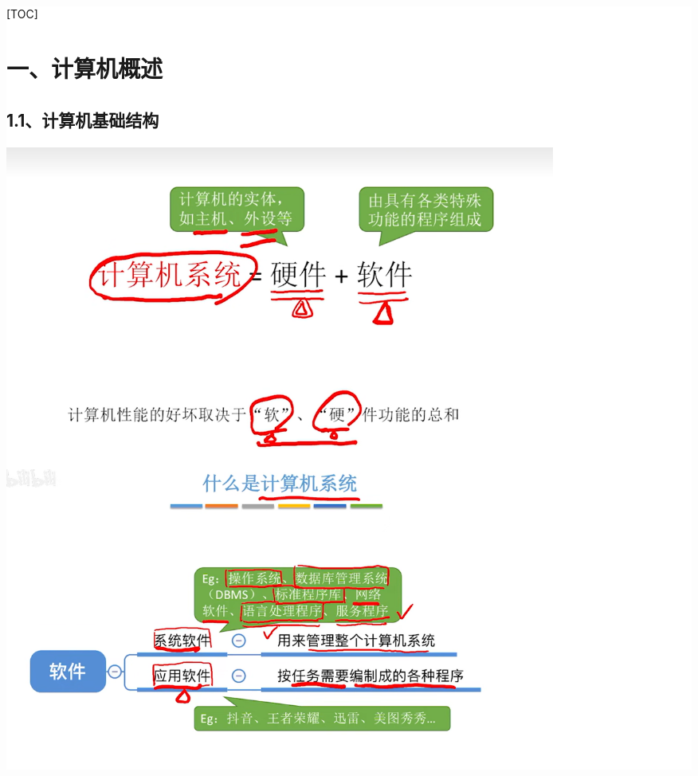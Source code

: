 [TOC]







# 一、计算机概述

## 1.1、计算机基础结构

<img src="(计算机组成原理上).assets/image-20220908180408330.png" alt="image-20220908180408330" style="zoom:67%;" /> 

<img src="(计算机组成原理上).assets/image-20220908180347384.png" alt="image-20220908180347384" style="zoom:67%;" /> 
